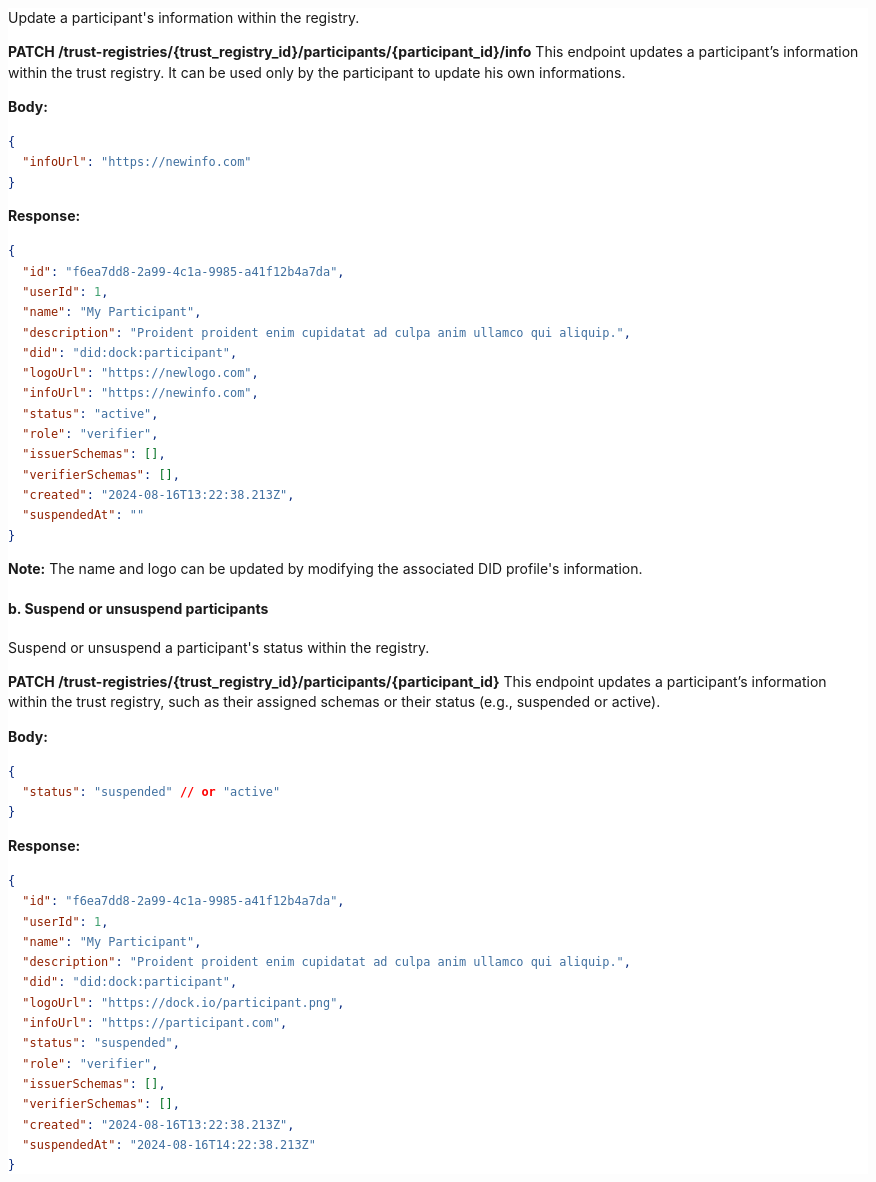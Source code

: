 Update a participant's information within the registry.

**PATCH /trust-registries/{trust\_registry\_id}/participants/{participant\_id}/info** This endpoint updates a participant’s information within the trust registry. It can be used only by the participant to update his own informations.

**Body:**

```json
{
  "infoUrl": "https://newinfo.com"
}
```

**Response:**

```json
{
  "id": "f6ea7dd8-2a99-4c1a-9985-a41f12b4a7da",
  "userId": 1,
  "name": "My Participant",
  "description": "Proident proident enim cupidatat ad culpa anim ullamco qui aliquip.",
  "did": "did:dock:participant",
  "logoUrl": "https://newlogo.com",
  "infoUrl": "https://newinfo.com",
  "status": "active",
  "role": "verifier",
  "issuerSchemas": [],
  "verifierSchemas": [],
  "created": "2024-08-16T13:22:38.213Z",
  "suspendedAt": ""
}
```

**Note:** The name and logo can be updated by modifying the associated DID profile's information.

#### b. Suspend or unsuspend participants

Suspend or unsuspend a participant's status within the registry.

**PATCH /trust-registries/{trust\_registry\_id}/participants/{participant\_id}** This endpoint updates a participant’s information within the trust registry, such as their assigned schemas or their status (e.g., suspended or active).

**Body:**

```json
{
  "status": "suspended" // or "active"
}
```

**Response:**

```json
{
  "id": "f6ea7dd8-2a99-4c1a-9985-a41f12b4a7da",
  "userId": 1,
  "name": "My Participant",
  "description": "Proident proident enim cupidatat ad culpa anim ullamco qui aliquip.",
  "did": "did:dock:participant",
  "logoUrl": "https://dock.io/participant.png",
  "infoUrl": "https://participant.com",
  "status": "suspended",
  "role": "verifier",
  "issuerSchemas": [],
  "verifierSchemas": [],
  "created": "2024-08-16T13:22:38.213Z",
  "suspendedAt": "2024-08-16T14:22:38.213Z"
}
```